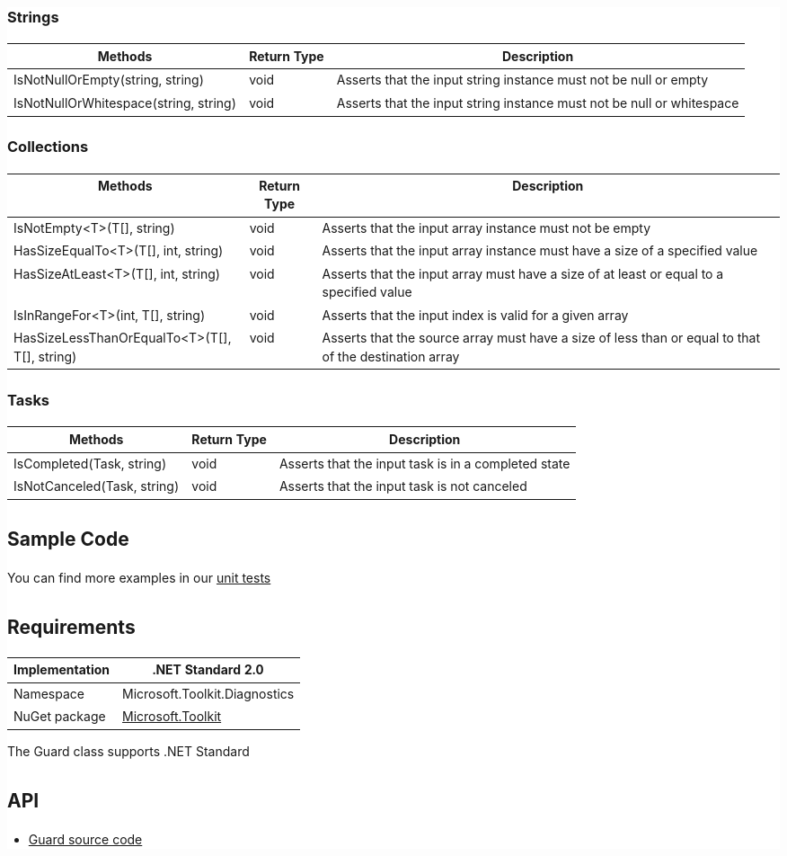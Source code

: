 ### Strings

| Methods | Return Type | Description |
| -- | -- | -- |
| IsNotNullOrEmpty(string, string) | void | Asserts that the input string instance must not be null or empty |
| IsNotNullOrWhitespace(string, string) | void | Asserts that the input string instance must not be null or whitespace |

### Collections

| Methods | Return Type | Description |
| -- | -- | -- |
| IsNotEmpty&lt;T>(T[], string) | void | Asserts that the input array instance must not be empty |
| HasSizeEqualTo&lt;T>(T[], int, string) | void | Asserts that the input array instance must have a size of a specified value |
| HasSizeAtLeast&lt;T>(T[], int, string) | void | Asserts that the input array must have a size of at least or equal to a specified value |
| IsInRangeFor&lt;T>(int, T[], string) | void | Asserts that the input index is valid for a given array |
| HasSizeLessThanOrEqualTo&lt;T>(T[], T[], string) | void | Asserts that the source array must have a size of less than or equal to that of the destination array |

### Tasks

| Methods | Return Type | Description |
| -- | -- | -- |
| IsCompleted(Task, string) | void | Asserts that the input task is in a completed state |
| IsNotCanceled(Task, string) | void | Asserts that the input task is not canceled |

## Sample Code

You can find more examples in our [unit tests](https://github.com/windows-toolkit/WindowsCommunityToolkit/blob/rel/7.0.0/UnitTests/Diagnostics/Test_Guard.cs)

## Requirements

| Implementation | .NET Standard 2.0 |
| --- | --- |
| Namespace | Microsoft.Toolkit.Diagnostics |
| NuGet package | [Microsoft.Toolkit](https://www.nuget.org/packages/Microsoft.Toolkit/) |

The Guard class supports .NET Standard

## API

- [Guard source code](https://github.com/windows-toolkit/WindowsCommunityToolkit/blob/rel/7.0.0/Microsoft.Toolkit/Diagnostics)
